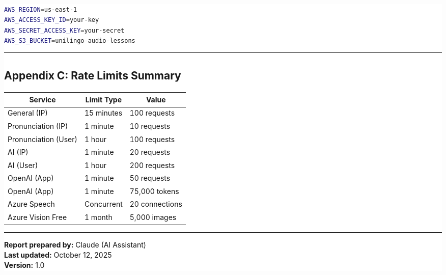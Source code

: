 ```bash
AWS_REGION=us-east-1
AWS_ACCESS_KEY_ID=your-key
AWS_SECRET_ACCESS_KEY=your-secret
AWS_S3_BUCKET=unilingo-audio-lessons
```

---

## Appendix C: Rate Limits Summary

| Service | Limit Type | Value |
|---------|-----------|-------|
| General (IP) | 15 minutes | 100 requests |
| Pronunciation (IP) | 1 minute | 10 requests |
| Pronunciation (User) | 1 hour | 100 requests |
| AI (IP) | 1 minute | 20 requests |
| AI (User) | 1 hour | 200 requests |
| OpenAI (App) | 1 minute | 50 requests |
| OpenAI (App) | 1 minute | 75,000 tokens |
| Azure Speech | Concurrent | 20 connections |
| Azure Vision Free | 1 month | 5,000 images |

---

**Report prepared by:** Claude (AI Assistant)  
**Last updated:** October 12, 2025  
**Version:** 1.0

